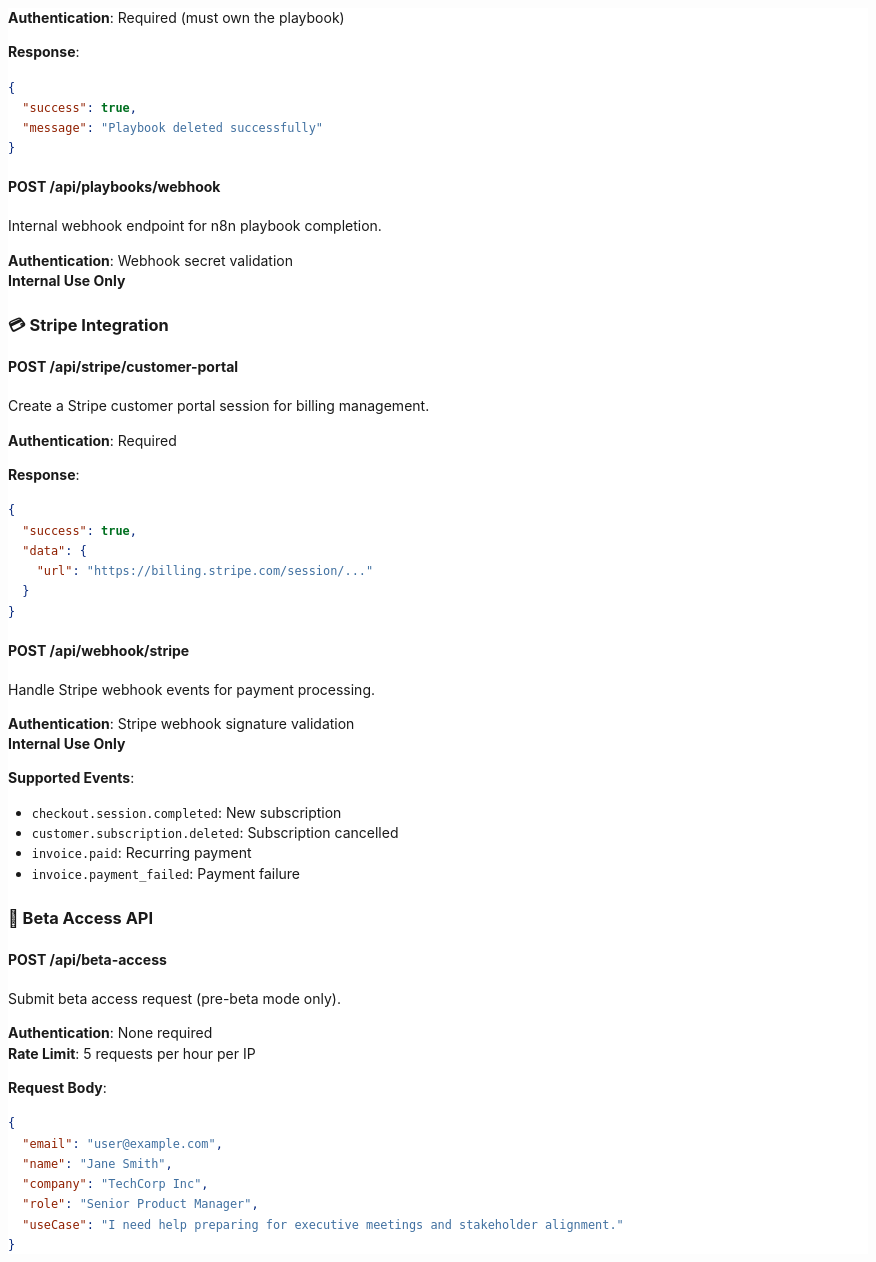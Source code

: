 **Authentication**: Required (must own the playbook)

**Response**:
```json
{
  "success": true,
  "message": "Playbook deleted successfully"
}
```

#### **POST /api/playbooks/webhook**
Internal webhook endpoint for n8n playbook completion.

**Authentication**: Webhook secret validation  
**Internal Use Only**

### **💳 Stripe Integration**

#### **POST /api/stripe/customer-portal**
Create a Stripe customer portal session for billing management.

**Authentication**: Required

**Response**:
```json
{
  "success": true,
  "data": {
    "url": "https://billing.stripe.com/session/..."
  }
}
```

#### **POST /api/webhook/stripe**
Handle Stripe webhook events for payment processing.

**Authentication**: Stripe webhook signature validation  
**Internal Use Only**

**Supported Events**:
- `checkout.session.completed`: New subscription
- `customer.subscription.deleted`: Subscription cancelled
- `invoice.paid`: Recurring payment
- `invoice.payment_failed`: Payment failure

### **📧 Beta Access API**

#### **POST /api/beta-access**
Submit beta access request (pre-beta mode only).

**Authentication**: None required  
**Rate Limit**: 5 requests per hour per IP

**Request Body**:
```json
{
  "email": "user@example.com",
  "name": "Jane Smith",
  "company": "TechCorp Inc",
  "role": "Senior Product Manager",
  "useCase": "I need help preparing for executive meetings and stakeholder alignment."
}
```
